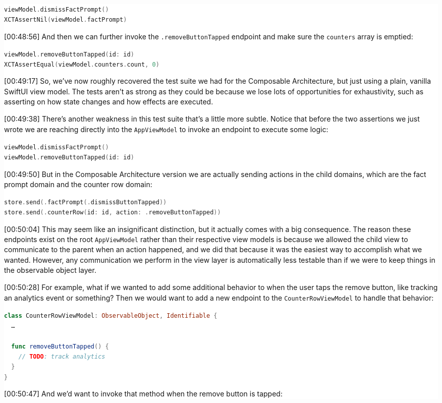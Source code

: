```swift
viewModel.dismissFactPrompt()
XCTAssertNil(viewModel.factPrompt)
```

[00:48:56] And then we can further invoke the `.removeButtonTapped` endpoint and make sure the `counters` array is emptied:

```swift
viewModel.removeButtonTapped(id: id)
XCTAssertEqual(viewModel.counters.count, 0)
```

[00:49:17] So, we’ve now roughly recovered the test suite we had for the Composable Architecture, but just using a plain, vanilla SwiftUI view model. The tests aren’t as strong as they could be because we lose lots of opportunities for exhaustivity, such as asserting on how state changes and how effects are executed.

[00:49:38] There’s another weakness in this test suite that’s a little more subtle. Notice that before the two assertions we just wrote we are reaching directly into the `AppViewModel` to invoke an endpoint to execute some logic:

```swift
viewModel.dismissFactPrompt()
viewModel.removeButtonTapped(id: id)
```

[00:49:50] But in the Composable Architecture version we are actually sending actions in the child domains, which are the fact prompt domain and the counter row domain:

```swift
store.send(.factPrompt(.dismissButtonTapped))
store.send(.counterRow(id: id, action: .removeButtonTapped))
```

[00:50:04] This may seem like an insignificant distinction, but it actually comes with a big consequence. The reason these endpoints exist on the root `AppViewModel` rather than their respective view models is because we allowed the child view to communicate to the parent when an action happened, and we did that because it was the easiest way to accomplish what we wanted. However, any communication we perform in the view layer is automatically less testable than if we were to keep things in the observable object layer.

[00:50:28] For example, what if we wanted to add some additional behavior to when the user taps the remove button, like tracking an analytics event or something? Then we would want to add a new endpoint to the `CounterRowViewModel` to handle that behavior:

```swift
class CounterRowViewModel: ObservableObject, Identifiable {
  …

  func removeButtonTapped() {
    // TODO: track analytics
  }
}
```

[00:50:47] And we’d want to invoke that method when the remove button is tapped:
